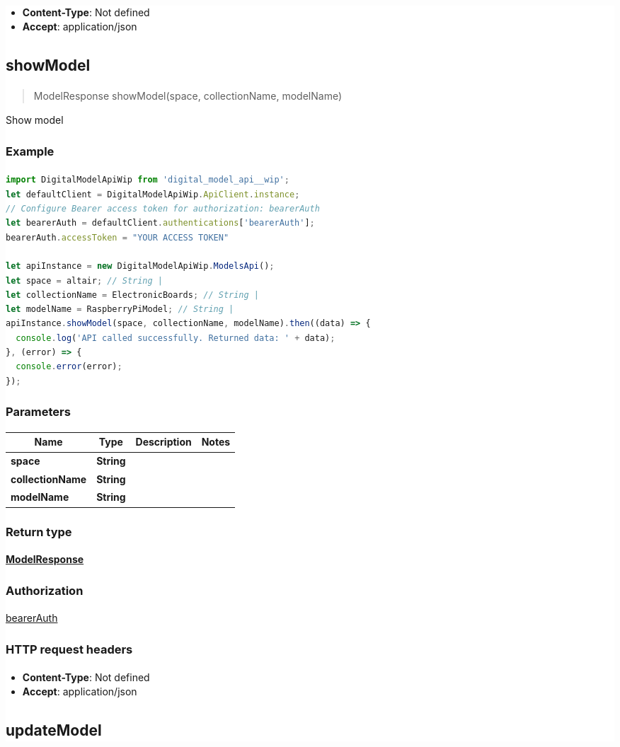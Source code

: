 - **Content-Type**: Not defined
- **Accept**: application/json


## showModel

> ModelResponse showModel(space, collectionName, modelName)

Show model

### Example

```javascript
import DigitalModelApiWip from 'digital_model_api__wip';
let defaultClient = DigitalModelApiWip.ApiClient.instance;
// Configure Bearer access token for authorization: bearerAuth
let bearerAuth = defaultClient.authentications['bearerAuth'];
bearerAuth.accessToken = "YOUR ACCESS TOKEN"

let apiInstance = new DigitalModelApiWip.ModelsApi();
let space = altair; // String | 
let collectionName = ElectronicBoards; // String | 
let modelName = RaspberryPiModel; // String | 
apiInstance.showModel(space, collectionName, modelName).then((data) => {
  console.log('API called successfully. Returned data: ' + data);
}, (error) => {
  console.error(error);
});

```

### Parameters


Name | Type | Description  | Notes
------------- | ------------- | ------------- | -------------
 **space** | **String**|  | 
 **collectionName** | **String**|  | 
 **modelName** | **String**|  | 

### Return type

[**ModelResponse**](ModelResponse.md)

### Authorization

[bearerAuth](../README.md#bearerAuth)

### HTTP request headers

- **Content-Type**: Not defined
- **Accept**: application/json


## updateModel
